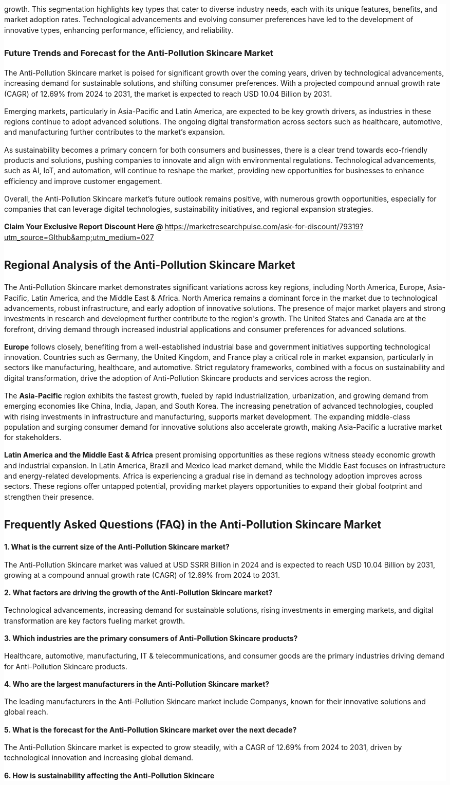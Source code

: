 growth. This segmentation highlights key types that cater to diverse industry needs, each with its unique features, benefits, and market adoption rates. Technological advancements and evolving consumer preferences have led to the development of innovative types, enhancing performance, efficiency, and reliability.</p><h3>Future Trends and Forecast for the Anti-Pollution Skincare Market</h3><p>The Anti-Pollution Skincare market is poised for significant growth over the coming years, driven by technological advancements, increasing demand for sustainable solutions, and shifting consumer preferences. With a projected compound annual growth rate (CAGR) of 12.69% from 2024 to 2031, the market is expected to reach USD 10.04 Billion by 2031.</p><p>Emerging markets, particularly in Asia-Pacific and Latin America, are expected to be key growth drivers, as industries in these regions continue to adopt advanced solutions. The ongoing digital transformation across sectors such as healthcare, automotive, and manufacturing further contributes to the market&rsquo;s expansion.</p><p>As sustainability becomes a primary concern for both consumers and businesses, there is a clear trend towards eco-friendly products and solutions, pushing companies to innovate and align with environmental regulations. Technological advancements, such as AI, IoT, and automation, will continue to reshape the market, providing new opportunities for businesses to enhance efficiency and improve customer engagement.</p><p>Overall, the Anti-Pollution Skincare market&rsquo;s future outlook remains positive, with numerous growth opportunities, especially for companies that can leverage digital technologies, sustainability initiatives, and regional expansion strategies.</p><p><strong>Claim Your Exclusive Report Discount Here @ </strong><a href="https://marketresearchpulse.com/ask-for-discount/79319?utm_source=GIthub&amp;utm_medium=027">https://marketresearchpulse.com/ask-for-discount/79319?utm_source=GIthub&amp;utm_medium=027</a></p><h2><strong>Regional Analysis of the Anti-Pollution Skincare Market</strong></h2><p>The Anti-Pollution Skincare market demonstrates significant variations across key regions, including North America, Europe, Asia-Pacific, Latin America, and the Middle East &amp; Africa. North America remains a dominant force in the market due to technological advancements, robust infrastructure, and early adoption of innovative solutions. The presence of major market players and strong investments in research and development further contribute to the region's growth. The United States and Canada are at the forefront, driving demand through increased industrial applications and consumer preferences for advanced solutions.</p><p><strong>Europe</strong> follows closely, benefiting from a well-established industrial base and government initiatives supporting technological innovation. Countries such as Germany, the United Kingdom, and France play a critical role in market expansion, particularly in sectors like manufacturing, healthcare, and automotive. Strict regulatory frameworks, combined with a focus on sustainability and digital transformation, drive the adoption of Anti-Pollution Skincare products and services across the region.</p><p>The <strong>Asia-Pacific</strong> region exhibits the fastest growth, fueled by rapid industrialization, urbanization, and growing demand from emerging economies like China, India, Japan, and South Korea. The increasing penetration of advanced technologies, coupled with rising investments in infrastructure and manufacturing, supports market development. The expanding middle-class population and surging consumer demand for innovative solutions also accelerate growth, making Asia-Pacific a lucrative market for stakeholders.</p><p><strong>Latin America and the Middle East &amp; Africa</strong> present promising opportunities as these regions witness steady economic growth and industrial expansion. In Latin America, Brazil and Mexico lead market demand, while the Middle East focuses on infrastructure and energy-related developments. Africa is experiencing a gradual rise in demand as technology adoption improves across sectors. These regions offer untapped potential, providing market players opportunities to expand their global footprint and strengthen their presence.</p><h2><strong>Frequently Asked Questions (FAQ) in the Anti-Pollution Skincare Market</strong></h2><p><strong>1. What is the current size of the Anti-Pollution Skincare market?</strong></p><p>The Anti-Pollution Skincare market was valued at USD SSRR Billion in 2024 and is expected to reach USD 10.04 Billion by 2031, growing at a compound annual growth rate (CAGR) of 12.69% from 2024 to 2031.</p><p><strong>2. What factors are driving the growth of the Anti-Pollution Skincare market?</strong></p><p>Technological advancements, increasing demand for sustainable solutions, rising investments in emerging markets, and digital transformation are key factors fueling market growth.</p><p><strong>3. Which industries are the primary consumers of Anti-Pollution Skincare products?</strong></p><p>Healthcare, automotive, manufacturing, IT &amp; telecommunications, and consumer goods are the primary industries driving demand for Anti-Pollution Skincare products.</p><p><strong>4. Who are the largest manufacturers in the Anti-Pollution Skincare market?</strong></p><p>The leading manufacturers in the Anti-Pollution Skincare market include Companys, known for their innovative solutions and global reach.</p><p><strong>5. What is the forecast for the Anti-Pollution Skincare market over the next decade?</strong></p><p>The Anti-Pollution Skincare market is expected to grow steadily, with a CAGR of 12.69% from 2024 to 2031, driven by technological innovation and increasing global demand.</p><p><strong>6. How is sustainability affecting the Anti-Pollution Skincare
